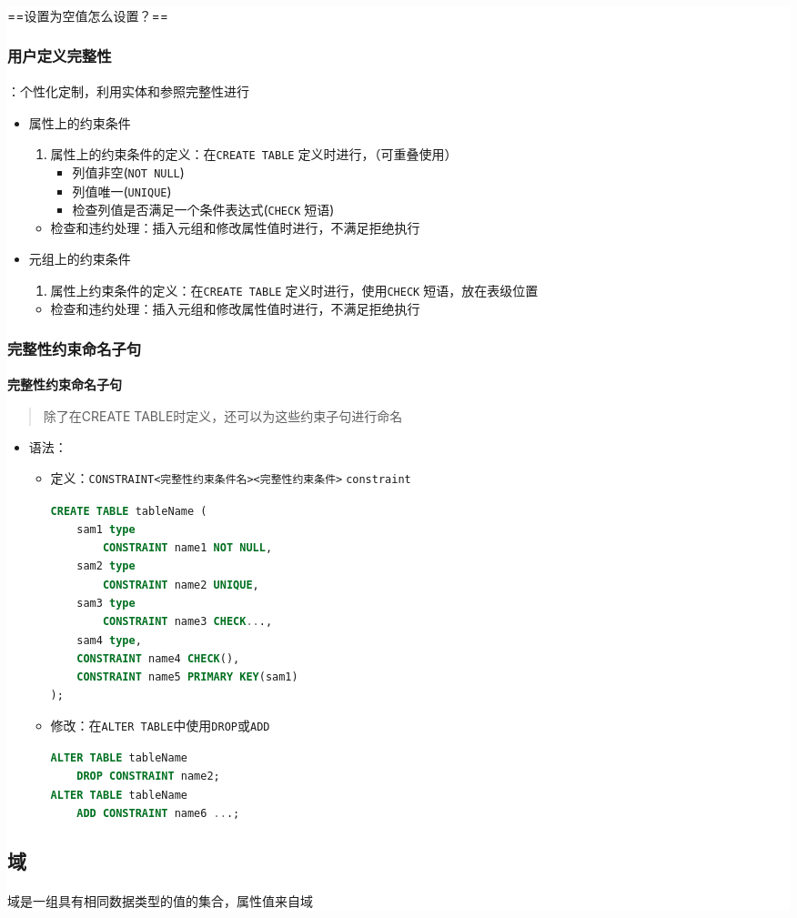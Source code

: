   ==设置为空值怎么设置？==

### **用户定义完整性**

：个性化定制，利用实体和参照完整性进行

+ 属性上的约束条件

  1. 属性上的约束条件的定义：在`CREATE TABLE` 定义时进行，（可重叠使用）
     + 列值非空(`NOT NULL`)
     + 列值唯一(`UNIQUE`)
     + 检查列值是否满足一个条件表达式(`CHECK` 短语)

  + 检查和违约处理：插入元组和修改属性值时进行，不满足拒绝执行

+ 元组上的约束条件

  1. 属性上约束条件的定义：在`CREATE TABLE` 定义时进行，使用`CHECK` 短语，放在表级位置

  + 检查和违约处理：插入元组和修改属性值时进行，不满足拒绝执行

### 完整性约束命名子句

**完整性约束命名子句**

> 除了在CREATE TABLE时定义，还可以为这些约束子句进行命名

+ 语法：

  + 定义：`CONSTRAINT<完整性约束条件名><完整性约束条件>` `constraint`

    ```sql
    CREATE TABLE tableName (
    	sam1 type
        	CONSTRAINT name1 NOT NULL,
        sam2 type
        	CONSTRAINT name2 UNIQUE,
        sam3 type
        	CONSTRAINT name3 CHECK...,
        sam4 type, 
        CONSTRAINT name4 CHECK(),
        CONSTRAINT name5 PRIMARY KEY(sam1)
    );
    ```

  + 修改：在`ALTER TABLE`中使用`DROP`或`ADD`

    ```sql
    ALTER TABLE tableName
    	DROP CONSTRAINT name2;
    ALTER TABLE tableName
    	ADD CONSTRAINT name6 ...;
    ```

## 域

域是一组具有相同数据类型的值的集合，属性值来自域
